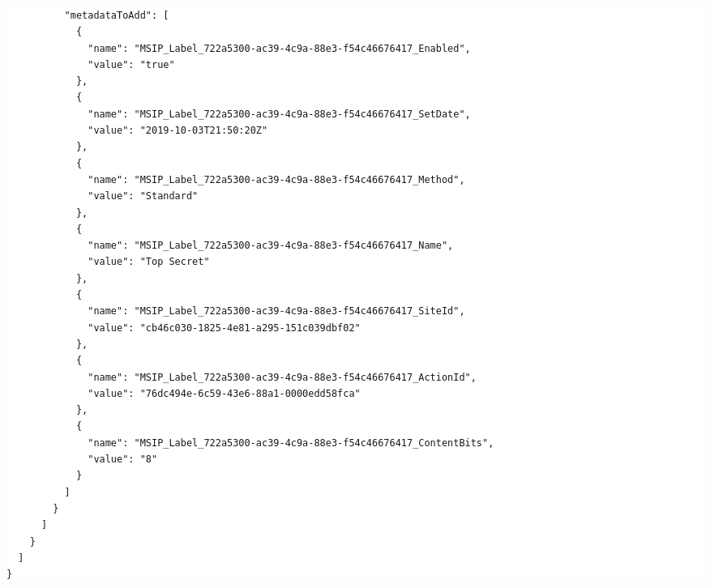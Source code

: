 ```http
          "metadataToAdd": [
            {
              "name": "MSIP_Label_722a5300-ac39-4c9a-88e3-f54c46676417_Enabled",
              "value": "true"
            },
            {
              "name": "MSIP_Label_722a5300-ac39-4c9a-88e3-f54c46676417_SetDate",
              "value": "2019-10-03T21:50:20Z"
            },
            {
              "name": "MSIP_Label_722a5300-ac39-4c9a-88e3-f54c46676417_Method",
              "value": "Standard"
            },
            {
              "name": "MSIP_Label_722a5300-ac39-4c9a-88e3-f54c46676417_Name",
              "value": "Top Secret"
            },
            {
              "name": "MSIP_Label_722a5300-ac39-4c9a-88e3-f54c46676417_SiteId",
              "value": "cb46c030-1825-4e81-a295-151c039dbf02"
            },
            {
              "name": "MSIP_Label_722a5300-ac39-4c9a-88e3-f54c46676417_ActionId",
              "value": "76dc494e-6c59-43e6-88a1-0000edd58fca"
            },
            {
              "name": "MSIP_Label_722a5300-ac39-4c9a-88e3-f54c46676417_ContentBits",
              "value": "8"
            }
          ]
        }
      ]
    }
  ]
}
```
